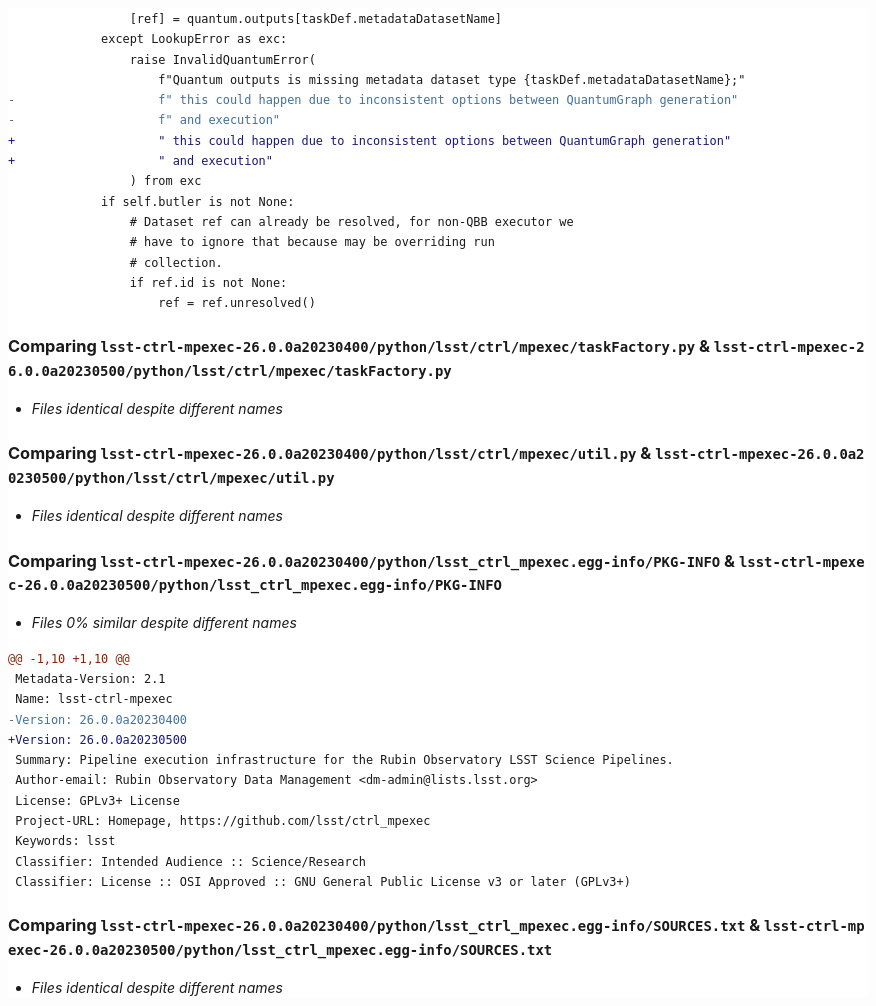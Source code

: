 ```diff
                 [ref] = quantum.outputs[taskDef.metadataDatasetName]
             except LookupError as exc:
                 raise InvalidQuantumError(
                     f"Quantum outputs is missing metadata dataset type {taskDef.metadataDatasetName};"
-                    f" this could happen due to inconsistent options between QuantumGraph generation"
-                    f" and execution"
+                    " this could happen due to inconsistent options between QuantumGraph generation"
+                    " and execution"
                 ) from exc
             if self.butler is not None:
                 # Dataset ref can already be resolved, for non-QBB executor we
                 # have to ignore that because may be overriding run
                 # collection.
                 if ref.id is not None:
                     ref = ref.unresolved()
```

### Comparing `lsst-ctrl-mpexec-26.0.0a20230400/python/lsst/ctrl/mpexec/taskFactory.py` & `lsst-ctrl-mpexec-26.0.0a20230500/python/lsst/ctrl/mpexec/taskFactory.py`

 * *Files identical despite different names*

### Comparing `lsst-ctrl-mpexec-26.0.0a20230400/python/lsst/ctrl/mpexec/util.py` & `lsst-ctrl-mpexec-26.0.0a20230500/python/lsst/ctrl/mpexec/util.py`

 * *Files identical despite different names*

### Comparing `lsst-ctrl-mpexec-26.0.0a20230400/python/lsst_ctrl_mpexec.egg-info/PKG-INFO` & `lsst-ctrl-mpexec-26.0.0a20230500/python/lsst_ctrl_mpexec.egg-info/PKG-INFO`

 * *Files 0% similar despite different names*

```diff
@@ -1,10 +1,10 @@
 Metadata-Version: 2.1
 Name: lsst-ctrl-mpexec
-Version: 26.0.0a20230400
+Version: 26.0.0a20230500
 Summary: Pipeline execution infrastructure for the Rubin Observatory LSST Science Pipelines.
 Author-email: Rubin Observatory Data Management <dm-admin@lists.lsst.org>
 License: GPLv3+ License
 Project-URL: Homepage, https://github.com/lsst/ctrl_mpexec
 Keywords: lsst
 Classifier: Intended Audience :: Science/Research
 Classifier: License :: OSI Approved :: GNU General Public License v3 or later (GPLv3+)
```

### Comparing `lsst-ctrl-mpexec-26.0.0a20230400/python/lsst_ctrl_mpexec.egg-info/SOURCES.txt` & `lsst-ctrl-mpexec-26.0.0a20230500/python/lsst_ctrl_mpexec.egg-info/SOURCES.txt`

 * *Files identical despite different names*

